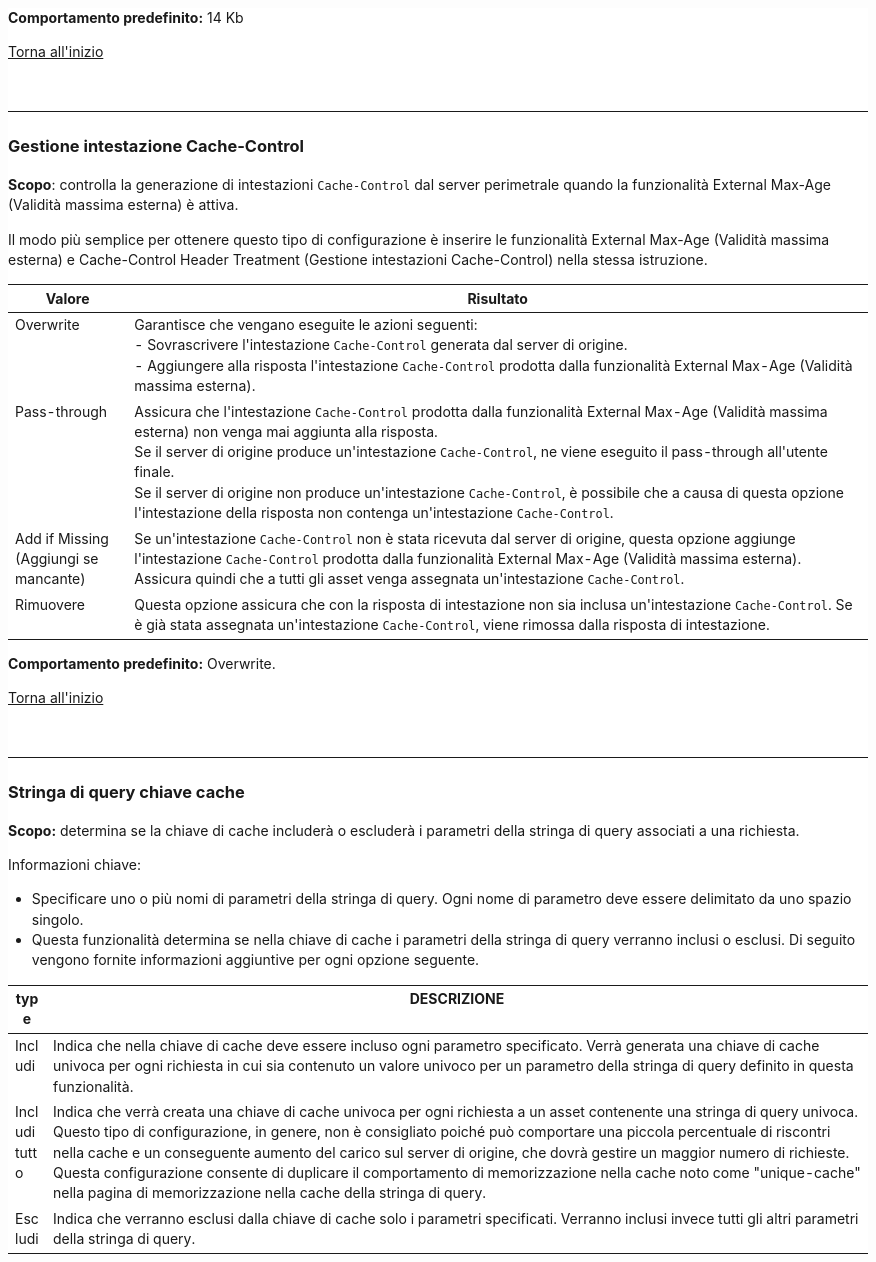 **Comportamento predefinito:** 14 Kb

[Torna all'inizio](#azure-cdn-rules-engine-features)

</br>

---
### <a name="cache-control-header-treatment"></a>Gestione intestazione Cache-Control
**Scopo**: controlla la generazione di intestazioni `Cache-Control` dal server perimetrale quando la funzionalità External Max-Age (Validità massima esterna) è attiva.

Il modo più semplice per ottenere questo tipo di configurazione è inserire le funzionalità External Max-Age (Validità massima esterna) e Cache-Control Header Treatment (Gestione intestazioni Cache-Control) nella stessa istruzione.

Valore|Risultato
--|--
Overwrite|Garantisce che vengano eseguite le azioni seguenti:<br/> - Sovrascrivere l'intestazione `Cache-Control` generata dal server di origine. <br/>- Aggiungere alla risposta l'intestazione `Cache-Control` prodotta dalla funzionalità External Max-Age (Validità massima esterna).
Pass-through|Assicura che l'intestazione `Cache-Control` prodotta dalla funzionalità External Max-Age (Validità massima esterna) non venga mai aggiunta alla risposta. <br/> Se il server di origine produce un'intestazione `Cache-Control`, ne viene eseguito il pass-through all'utente finale. <br/> Se il server di origine non produce un'intestazione `Cache-Control`, è possibile che a causa di questa opzione l'intestazione della risposta non contenga un'intestazione `Cache-Control`.
Add if Missing (Aggiungi se mancante)|Se un'intestazione `Cache-Control` non è stata ricevuta dal server di origine, questa opzione aggiunge l'intestazione `Cache-Control` prodotta dalla funzionalità External Max-Age (Validità massima esterna). Assicura quindi che a tutti gli asset venga assegnata un'intestazione `Cache-Control`.
Rimuovere| Questa opzione assicura che con la risposta di intestazione non sia inclusa un'intestazione `Cache-Control`. Se è già stata assegnata un'intestazione `Cache-Control`, viene rimossa dalla risposta di intestazione.

**Comportamento predefinito:** Overwrite.

[Torna all'inizio](#azure-cdn-rules-engine-features)

</br>

---
### <a name="cache-key-query-string"></a>Stringa di query chiave cache
**Scopo:** determina se la chiave di cache includerà o escluderà i parametri della stringa di query associati a una richiesta.

Informazioni chiave:

- Specificare uno o più nomi di parametri della stringa di query. Ogni nome di parametro deve essere delimitato da uno spazio singolo.
- Questa funzionalità determina se nella chiave di cache i parametri della stringa di query verranno inclusi o esclusi. Di seguito vengono fornite informazioni aggiuntive per ogni opzione seguente.

type|DESCRIZIONE
--|--
 Includi|  Indica che nella chiave di cache deve essere incluso ogni parametro specificato. Verrà generata una chiave di cache univoca per ogni richiesta in cui sia contenuto un valore univoco per un parametro della stringa di query definito in questa funzionalità. 
 Includi tutto  |Indica che verrà creata una chiave di cache univoca per ogni richiesta a un asset contenente una stringa di query univoca. Questo tipo di configurazione, in genere, non è consigliato poiché può comportare una piccola percentuale di riscontri nella cache e un conseguente aumento del carico sul server di origine, che dovrà gestire un maggior numero di richieste. Questa configurazione consente di duplicare il comportamento di memorizzazione nella cache noto come "unique-cache" nella pagina di memorizzazione nella cache della stringa di query. 
 Escludi | Indica che verranno esclusi dalla chiave di cache solo i parametri specificati. Verranno inclusi invece tutti gli altri parametri della stringa di query. 